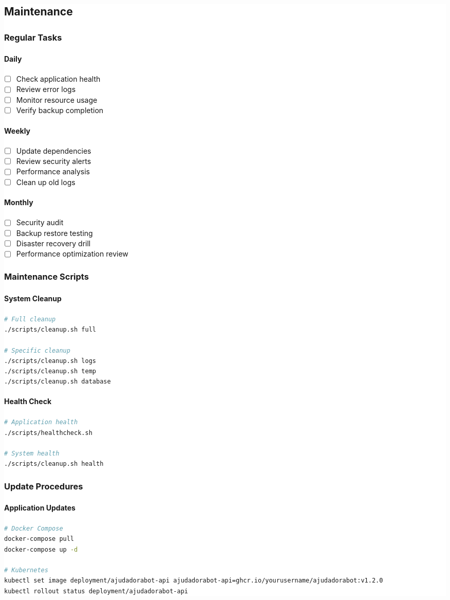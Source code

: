 ## Maintenance

### Regular Tasks

#### Daily
- [ ] Check application health
- [ ] Review error logs
- [ ] Monitor resource usage
- [ ] Verify backup completion

#### Weekly
- [ ] Update dependencies
- [ ] Review security alerts
- [ ] Performance analysis
- [ ] Clean up old logs

#### Monthly
- [ ] Security audit
- [ ] Backup restore testing
- [ ] Disaster recovery drill
- [ ] Performance optimization review

### Maintenance Scripts

#### System Cleanup
```bash
# Full cleanup
./scripts/cleanup.sh full

# Specific cleanup
./scripts/cleanup.sh logs
./scripts/cleanup.sh temp
./scripts/cleanup.sh database
```

#### Health Check
```bash
# Application health
./scripts/healthcheck.sh

# System health
./scripts/cleanup.sh health
```

### Update Procedures

#### Application Updates
```bash
# Docker Compose
docker-compose pull
docker-compose up -d

# Kubernetes
kubectl set image deployment/ajudadorabot-api ajudadorabot-api=ghcr.io/yourusername/ajudadorabot:v1.2.0
kubectl rollout status deployment/ajudadorabot-api
```
